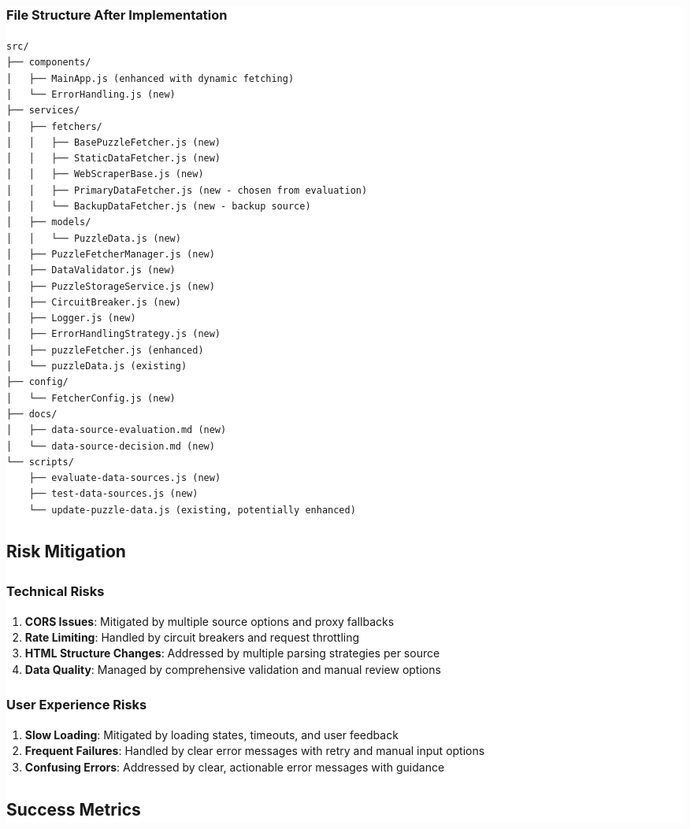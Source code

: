 ### File Structure After Implementation
```
src/
├── components/
│   ├── MainApp.js (enhanced with dynamic fetching)
│   └── ErrorHandling.js (new)
├── services/
│   ├── fetchers/
│   │   ├── BasePuzzleFetcher.js (new)
│   │   ├── StaticDataFetcher.js (new)
│   │   ├── WebScraperBase.js (new)
│   │   ├── PrimaryDataFetcher.js (new - chosen from evaluation)
│   │   └── BackupDataFetcher.js (new - backup source)
│   ├── models/
│   │   └── PuzzleData.js (new)
│   ├── PuzzleFetcherManager.js (new)
│   ├── DataValidator.js (new)
│   ├── PuzzleStorageService.js (new)
│   ├── CircuitBreaker.js (new)
│   ├── Logger.js (new)
│   ├── ErrorHandlingStrategy.js (new)
│   ├── puzzleFetcher.js (enhanced)
│   └── puzzleData.js (existing)
├── config/
│   └── FetcherConfig.js (new)
├── docs/
│   ├── data-source-evaluation.md (new)
│   └── data-source-decision.md (new)
└── scripts/
    ├── evaluate-data-sources.js (new)
    ├── test-data-sources.js (new)
    └── update-puzzle-data.js (existing, potentially enhanced)
```

## Risk Mitigation

### Technical Risks
1. **CORS Issues**: Mitigated by multiple source options and proxy fallbacks
2. **Rate Limiting**: Handled by circuit breakers and request throttling
3. **HTML Structure Changes**: Addressed by multiple parsing strategies per source
4. **Data Quality**: Managed by comprehensive validation and manual review options

### User Experience Risks
1. **Slow Loading**: Mitigated by loading states, timeouts, and user feedback
2. **Frequent Failures**: Handled by clear error messages with retry and manual input options
3. **Confusing Errors**: Addressed by clear, actionable error messages with guidance

## Success Metrics
